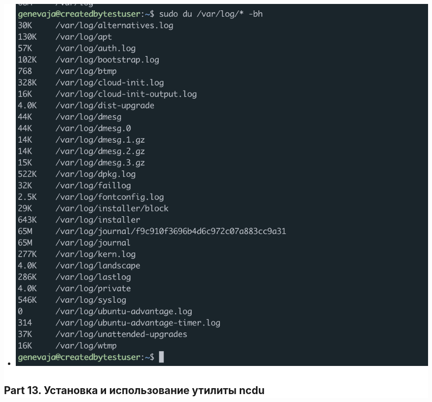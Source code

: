 - ![du in human readable](./images/part_12_2.png "Вывод содержимого /var/log/* в человекочитаемом виде")

## Part 13. Установка и использование утилиты ncdu